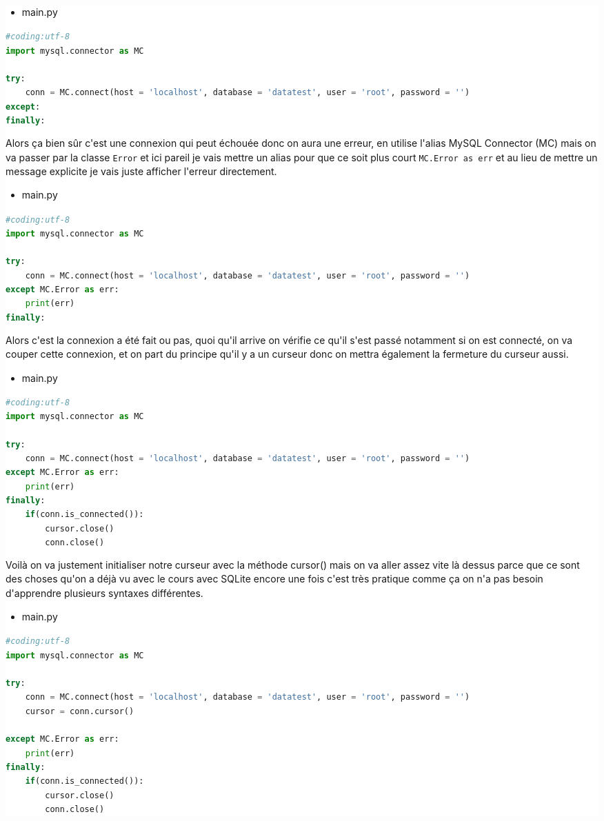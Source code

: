 + main.py
```py
#coding:utf-8
import mysql.connector as MC

try:
    conn = MC.connect(host = 'localhost', database = 'datatest', user = 'root', password = '')
except:
finally:
```

Alors ça bien sûr c'est une connexion qui peut échouée donc on aura une erreur, en utilise l'alias MySQL Connector (MC) mais on va passer par la classe `Error` et ici pareil je vais mettre un alias pour que ce soit plus court `MC.Error as err` et au lieu de mettre un message explicite je vais juste afficher l'erreur directement.

+ main.py
```py
#coding:utf-8
import mysql.connector as MC

try:
    conn = MC.connect(host = 'localhost', database = 'datatest', user = 'root', password = '')
except MC.Error as err:
    print(err)
finally:
```

Alors c'est la connexion a été fait ou pas, quoi qu'il arrive on vérifie ce qu'il s'est passé notamment si on est connecté, on va couper cette connexion, et on part du principe qu'il y a un curseur donc on mettra également la fermeture du curseur aussi.

+ main.py
```py
#coding:utf-8
import mysql.connector as MC

try:
    conn = MC.connect(host = 'localhost', database = 'datatest', user = 'root', password = '')
except MC.Error as err:
    print(err)
finally:
    if(conn.is_connected()):
        cursor.close()
        conn.close()
```

Voilà on va justement initialiser notre curseur avec la méthode cursor() mais on va aller assez vite là dessus parce que ce sont des choses qu'on a déjà vu avec le cours avec SQLite encore une fois c'est très pratique comme ça on n'a pas besoin d'apprendre plusieurs syntaxes différentes.

+ main.py
```py
#coding:utf-8
import mysql.connector as MC

try:
    conn = MC.connect(host = 'localhost', database = 'datatest', user = 'root', password = '')
    cursor = conn.cursor()

except MC.Error as err:
    print(err)
finally:
    if(conn.is_connected()):
        cursor.close()
        conn.close()
```
